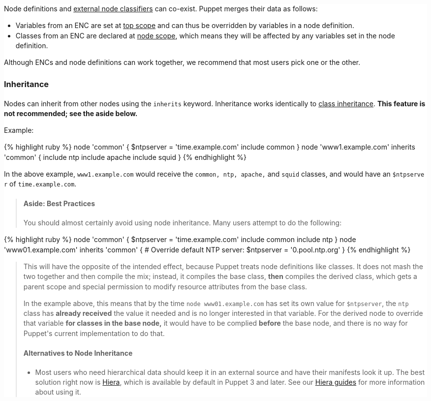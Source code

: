 Node definitions and [external node classifiers][enc] can co-exist. Puppet merges their data as follows:

* Variables from an ENC are set at [top scope][topscope] and can thus be overridden by variables in a node definition.
* Classes from an ENC are declared at [node scope][nodescope], which means they will be affected by any variables set in the node definition.

Although ENCs and node definitions can work together, we recommend that most users pick one or the other.

### Inheritance

Nodes can inherit from other nodes using the `inherits` keyword. Inheritance works identically to [class inheritance][inherit]. **This feature is not recommended; see the aside below.**

Example:

{% highlight ruby %}
    node 'common' {
      $ntpserver = 'time.example.com'
      include common
    }
    node 'www1.example.com' inherits 'common' {
      include ntp
      include apache
      include squid
    }
{% endhighlight %}

In the above example, `www1.example.com` would receive the `common, ntp, apache,` and `squid` classes, and would have an `$ntpserver` of `time.example.com`.

> #### Aside: Best Practices
>
> You should almost certainly avoid using node inheritance. Many users attempt to do the following:
>
{% highlight ruby %}
    node 'common' {
      $ntpserver = 'time.example.com'
      include common
      include ntp
    }
    node 'www01.example.com' inherits 'common' {
      # Override default NTP server:
      $ntpserver = '0.pool.ntp.org'
    }
{% endhighlight %}
>
> This will have the opposite of the intended effect, because Puppet treats node definitions like classes. It does not mash the two together and then compile the mix; instead, it compiles the base class, **then** compiles the derived class, which gets a parent scope and special permission to modify resource attributes from the base class.
>
> In the example above, this means that by the time `node www01.example.com` has set its own value for `$ntpserver`, the `ntp` class has **already received** the value it needed and is no longer interested in that variable. For the derived node to override that variable **for classes in the base node,** it would have to be complied **before** the base node, and there is no way for Puppet's current implementation to do that.
>
> #### Alternatives to Node Inheritance
>
> * Most users who need hierarchical data should keep it in an external source and have their manifests look it up. The best solution right now is [Hiera][], which is available by default in Puppet 3 and later. See our [Hiera guides][hiera_guides] for more information about using it.

[hiera]: https://github.com/puppetlabs/hiera
[hiera_guides]: /hiera/1
[sitepp]: lang_summary.html#files
[certname]: /references/latest/configuration.html#certname
[classes]: ./lang_classes.html
[nodescope]: ./lang_scope.html#node-scope
[topscope]: ./lang_scope.html#top-scope
[extlookup]: /references/latest/function.html#extlookup
[custom_functions]: /guides/custom_functions.html
[import]: ./lang_import.html
[regex]: ./lang_datatypes.html#regular-expressions
[strings]: ./lang_datatypes.html#strings
[inherit]: ./lang_classes.html#inheritance
[modules]: ./modules_fundamentals.html
[enc]: /guides/external_nodes.html
[facts]: ./lang_variables.html#facts-and-built-in-variables
[catalog]: ./lang_summary.html#compilation-and-catalogs
[strict]: /references/latest/configuration.html#stricthostnamechecking
[conditional]: ./lang_conditional.html